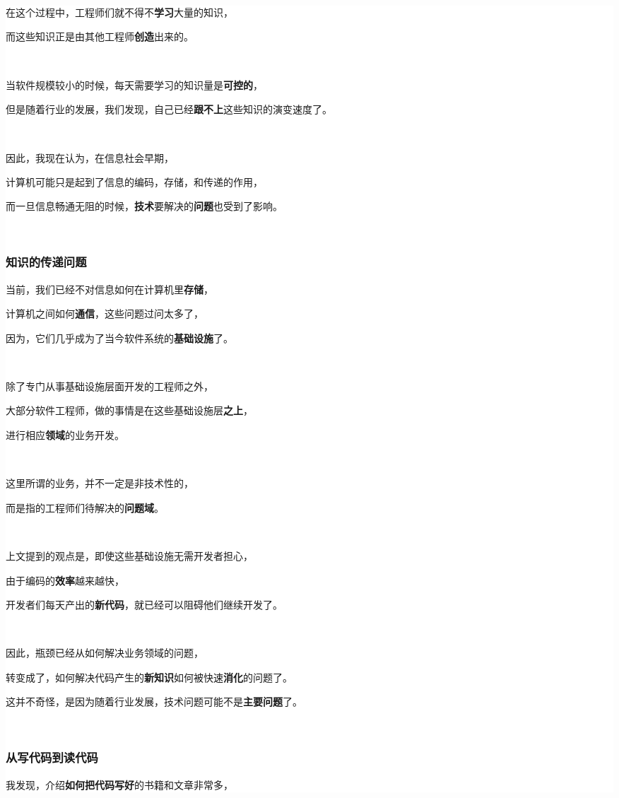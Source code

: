 在这个过程中，工程师们就不得不**学习**大量的知识，

而这些知识正是由其他工程师**创造**出来的。

<br/>

当软件规模较小的时候，每天需要学习的知识量是**可控的**，

但是随着行业的发展，我们发现，自己已经**跟不上**这些知识的演变速度了。

<br/>

因此，我现在认为，在信息社会早期，

计算机可能只是起到了信息的编码，存储，和传递的作用，

而一旦信息畅通无阻的时候，**技术**要解决的**问题**也受到了影响。

<br/>

### 知识的传递问题

当前，我们已经不对信息如何在计算机里**存储**，

计算机之间如何**通信**，这些问题过问太多了，

因为，它们几乎成为了当今软件系统的**基础设施**了。

<br/>

除了专门从事基础设施层面开发的工程师之外，

大部分软件工程师，做的事情是在这些基础设施层**之上**，

进行相应**领域**的业务开发。

<br/>

这里所谓的业务，并不一定是非技术性的，

而是指的工程师们待解决的**问题域**。

<br/>

上文提到的观点是，即使这些基础设施无需开发者担心，

由于编码的**效率**越来越快，

开发者们每天产出的**新代码**，就已经可以阻碍他们继续开发了。

<br/>

因此，瓶颈已经从如何解决业务领域的问题，

转变成了，如何解决代码产生的**新知识**如何被快速**消化**的问题了。

这并不奇怪，是因为随着行业发展，技术问题可能不是**主要问题**了。

<br/>

### 从写代码到读代码

我发现，介绍**如何把代码写好**的书籍和文章非常多，
